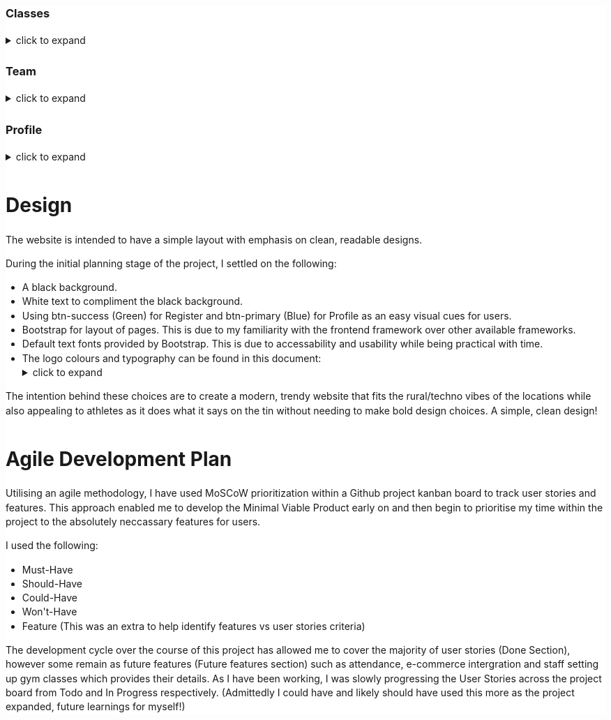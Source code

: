 ### Classes 
<details><summary>click to expand</summary></details>

### Team
<details><summary>click to expand</summary></details>

### Profile
<details><summary>click to expand</summary></details>

# Design

The website is intended to have a simple layout with emphasis on clean, readable designs. 

During the initial planning stage of the project, I settled on the following: 

- A black background.
- White text to compliment the black background.
- Using btn-success (Green) for Register and btn-primary (Blue) for Profile as an easy visual cues for users.
- Bootstrap for layout of pages. This is due to my familiarity with the frontend framework over other available frameworks.
- Default text fonts provided by Bootstrap. This is due to accessability and usability while being practical with time.
- The logo colours and typography can be found in this document: <details><summary>click to expand</summary></details>

The intention behind these choices are to create a modern, trendy website that fits the rural/techno vibes of the locations while also appealing to athletes as it does what it says on the tin without needing to make bold design choices. A simple, clean design!


# Agile Development Plan

Utilising an agile methodology, I have used MoSCoW prioritization within a Github project kanban board to track user stories and features. This approach enabled me to develop the Minimal Viable Product early on and then begin to prioritise my time within the project to the absolutely neccassary features for users. 

I used the following:

- Must-Have
- Should-Have
- Could-Have
- Won't-Have
- Feature (This was an extra to help identify features vs user stories criteria)

The development cycle over the course of this project has allowed me to cover the majority of user stories (Done Section), however some remain as future features (Future features section) such as attendance, e-commerce intergration and staff setting up gym classes which provides their details. As I have been working, I was slowly progressing the User Stories across the project board from Todo and In Progress respectively. (Admittedly I could have and likely should have used this more as the project expanded, future learnings for myself!)

